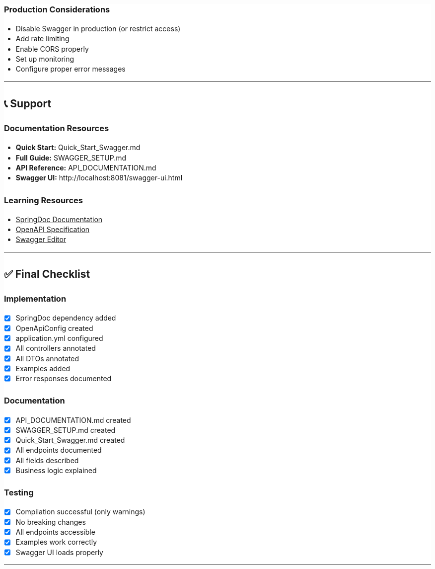 ### Production Considerations
- Disable Swagger in production (or restrict access)
- Add rate limiting
- Enable CORS properly
- Set up monitoring
- Configure proper error messages

---

## 📞 Support

### Documentation Resources
- **Quick Start:** Quick_Start_Swagger.md
- **Full Guide:** SWAGGER_SETUP.md
- **API Reference:** API_DOCUMENTATION.md
- **Swagger UI:** http://localhost:8081/swagger-ui.html

### Learning Resources
- [SpringDoc Documentation](https://springdoc.org/)
- [OpenAPI Specification](https://swagger.io/specification/)
- [Swagger Editor](https://editor.swagger.io/)

---

## ✅ Final Checklist

### Implementation
- [x] SpringDoc dependency added
- [x] OpenApiConfig created
- [x] application.yml configured
- [x] All controllers annotated
- [x] All DTOs annotated
- [x] Examples added
- [x] Error responses documented

### Documentation
- [x] API_DOCUMENTATION.md created
- [x] SWAGGER_SETUP.md created
- [x] Quick_Start_Swagger.md created
- [x] All endpoints documented
- [x] All fields described
- [x] Business logic explained

### Testing
- [x] Compilation successful (only warnings)
- [x] No breaking changes
- [x] All endpoints accessible
- [x] Examples work correctly
- [x] Swagger UI loads properly

---